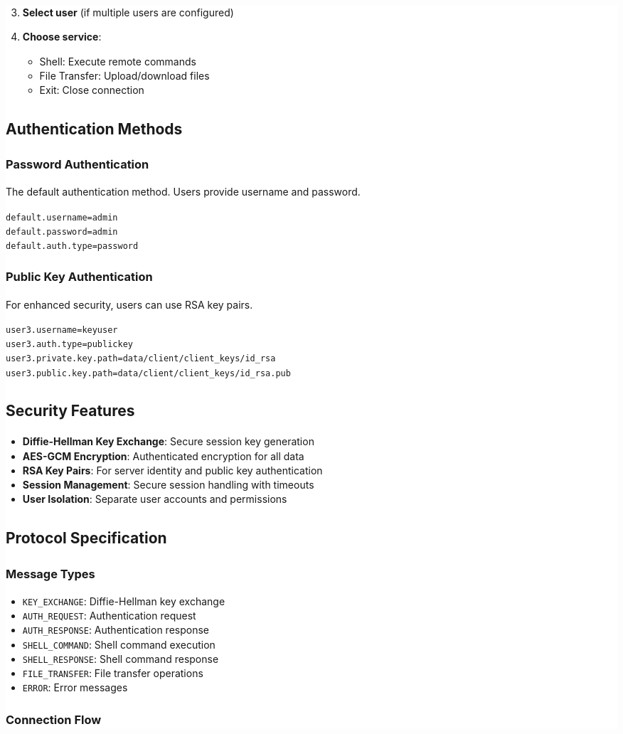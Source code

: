 3. **Select user** (if multiple users are configured)

4. **Choose service**:
   - Shell: Execute remote commands
   - File Transfer: Upload/download files
   - Exit: Close connection

## Authentication Methods

### Password Authentication

The default authentication method. Users provide username and password.

```properties
default.username=admin
default.password=admin
default.auth.type=password
```

### Public Key Authentication

For enhanced security, users can use RSA key pairs.

```properties
user3.username=keyuser
user3.auth.type=publickey
user3.private.key.path=data/client/client_keys/id_rsa
user3.public.key.path=data/client/client_keys/id_rsa.pub
```

## Security Features

- **Diffie-Hellman Key Exchange**: Secure session key generation
- **AES-GCM Encryption**: Authenticated encryption for all data
- **RSA Key Pairs**: For server identity and public key authentication
- **Session Management**: Secure session handling with timeouts
- **User Isolation**: Separate user accounts and permissions

## Protocol Specification

### Message Types

- `KEY_EXCHANGE`: Diffie-Hellman key exchange
- `AUTH_REQUEST`: Authentication request
- `AUTH_RESPONSE`: Authentication response
- `SHELL_COMMAND`: Shell command execution
- `SHELL_RESPONSE`: Shell command response
- `FILE_TRANSFER`: File transfer operations
- `ERROR`: Error messages

### Connection Flow
